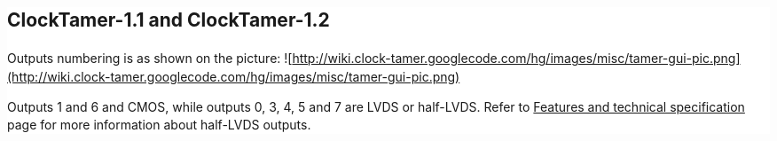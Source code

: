 ## ClockTamer-1.1 and ClockTamer-1.2 ##

Outputs numbering is as shown on the picture:
![http://wiki.clock-tamer.googlecode.com/hg/images/misc/tamer-gui-pic.png](http://wiki.clock-tamer.googlecode.com/hg/images/misc/tamer-gui-pic.png)

Outputs 1 and 6 and CMOS, while outputs 0, 3, 4, 5 and 7 are LVDS or half-LVDS. Refer to [Features and technical specification](FeaturesAndTechnicalSpecification#Output_types.md) page for more information about half-LVDS outputs.